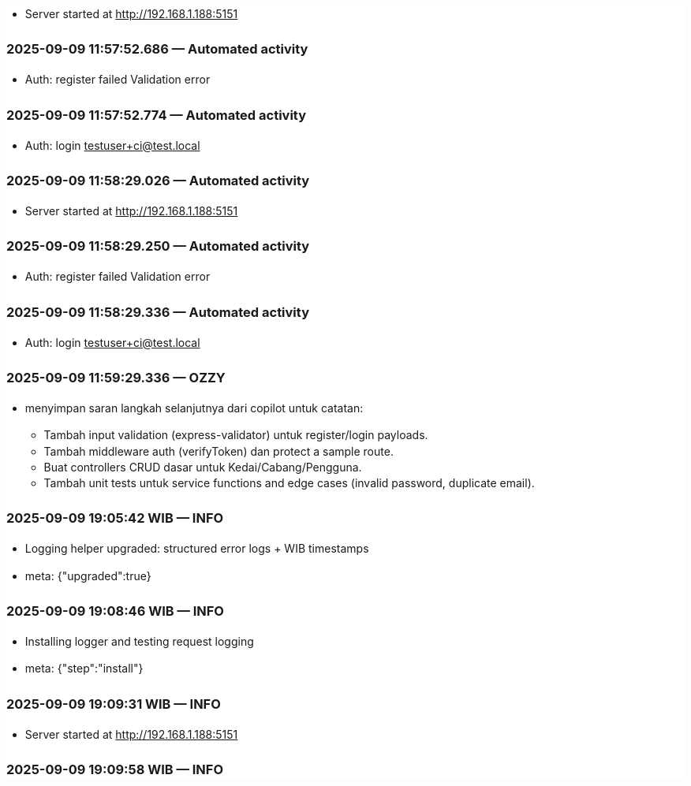 - Server started at http://192.168.1.188:5151


### 2025-09-09 11:57:52.686 — Automated activity

- Auth: register failed Validation error


### 2025-09-09 11:57:52.774 — Automated activity

- Auth: login testuser+ci@test.local


### 2025-09-09 11:58:29.026 — Automated activity

- Server started at http://192.168.1.188:5151


### 2025-09-09 11:58:29.250 — Automated activity

- Auth: register failed Validation error


### 2025-09-09 11:58:29.336 — Automated activity

- Auth: login testuser+ci@test.local


### 2025-09-09 11:59:29.336 — OZZY

- menyimpan saran langkah selanjutnya dari copilot untuk catatan:

    - Tambah input validation (express-validator) untuk register/login payloads.
    - Tambah middleware auth (verifyToken) dan protect a sample route.
    - Buat controllers CRUD dasar untuk Kedai/Cabang/Pengguna.
    - Tambah unit tests untuk service functions and edge cases (invalid password, duplicate email).


### 2025-09-09 19:05:42 WIB — INFO

- Logging helper upgraded: structured error logs + WIB timestamps

- meta: {"upgraded":true}


### 2025-09-09 19:08:46 WIB — INFO

- Installing logger and testing request logging

- meta: {"step":"install"}


### 2025-09-09 19:09:31 WIB — INFO

- Server started at http://192.168.1.188:5151


### 2025-09-09 19:09:58 WIB — INFO

